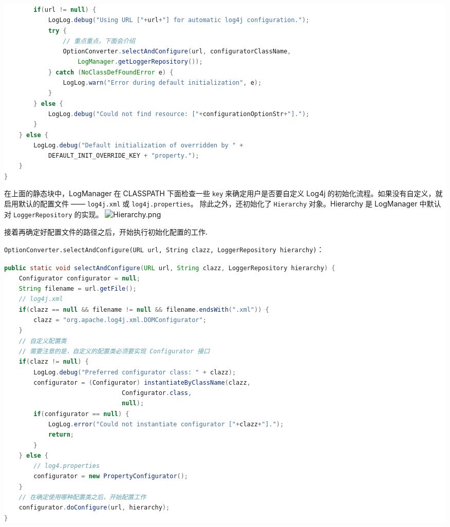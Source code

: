 ```java
        if(url != null) {
            LogLog.debug("Using URL ["+url+"] for automatic log4j configuration.");
            try {
                // 重点重点，下面会介绍
                OptionConverter.selectAndConfigure(url, configuratorClassName, 
                    LogManager.getLoggerRepository());
            } catch (NoClassDefFoundError e) {
                LogLog.warn("Error during default initialization", e);
            }
        } else {
            LogLog.debug("Could not find resource: ["+configurationOptionStr+"].");
        }
    } else {
        LogLog.debug("Default initialization of overridden by " + 
            DEFAULT_INIT_OVERRIDE_KEY + "property."); 
    }  
} 
```

在上面的静态块中，LogManager 在 CLASSPATH 下面检查一些 `key` 来确定用户是否要自定义 Log4j 的初始化流程。如果没有自定义，就启用默认的配置文件 —— `log4j.xml` 或 `log4j.properties`。
除此之外，还初始化了 `Hierarchy` 对象。Hierarchy 是 LogManager 中默认对 `LoggerRepository` 的实现。
![Hierarchy.png](https://i.loli.net/2018/12/01/5c02383be6b13.png)

接着再确定好配置文件的路径之后，开始执行初始化配置的工作.

`OptionConverter.selectAndConfigure(URL url, String clazz, LoggerRepository hierarchy)`：

```java
public static void selectAndConfigure(URL url, String clazz, LoggerRepository hierarchy) {
    Configurator configurator = null;
    String filename = url.getFile();
    // log4j.xml
    if(clazz == null && filename != null && filename.endsWith(".xml")) {
        clazz = "org.apache.log4j.xml.DOMConfigurator";
    }
    // 自定义配置类
    // 需要注意的是，自定义的配置类必须要实现 Configurator 接口
    if(clazz != null) {
        LogLog.debug("Preferred configurator class: " + clazz);
        configurator = (Configurator) instantiateByClassName(clazz,
                                Configurator.class,
                                null);
        if(configurator == null) {
            LogLog.error("Could not instantiate configurator ["+clazz+"].");
            return;
        }
    } else {
        // log4.properties
        configurator = new PropertyConfigurator();
    }
    // 在确定使用哪种配置类之后，开始配置工作
    configurator.doConfigure(url, hierarchy);
}
```
